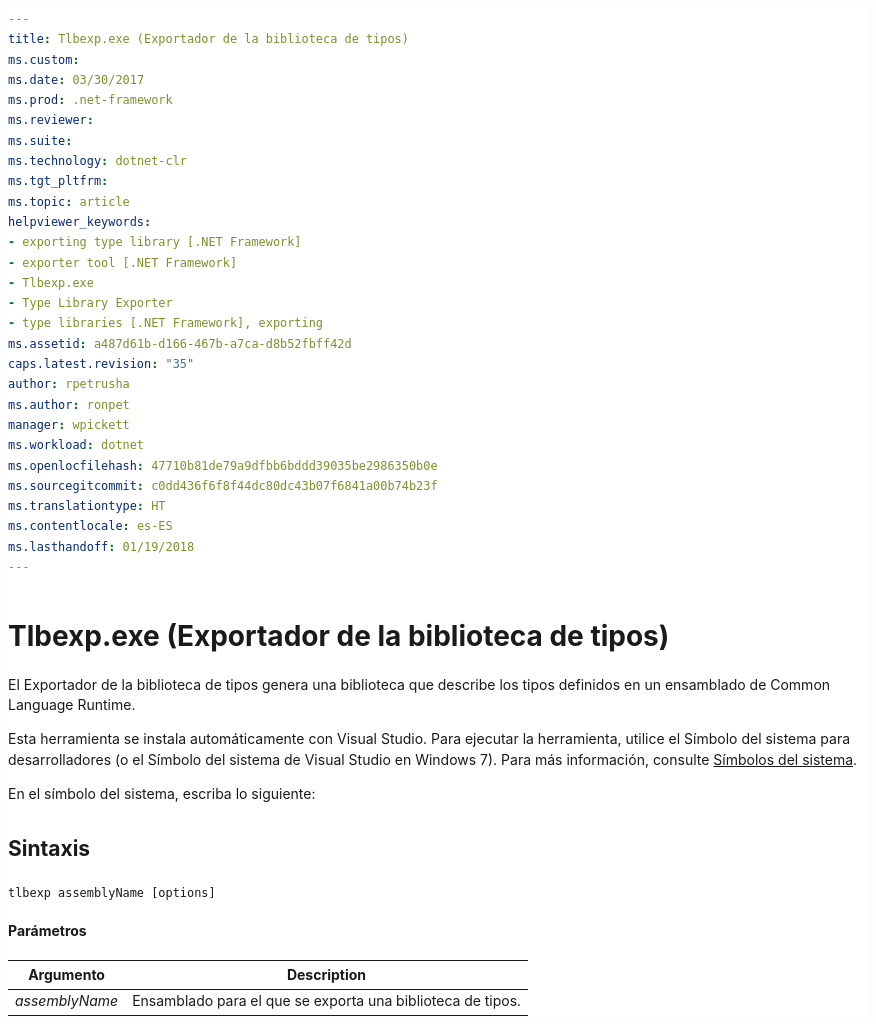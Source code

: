 ```yaml
---
title: Tlbexp.exe (Exportador de la biblioteca de tipos)
ms.custom: 
ms.date: 03/30/2017
ms.prod: .net-framework
ms.reviewer: 
ms.suite: 
ms.technology: dotnet-clr
ms.tgt_pltfrm: 
ms.topic: article
helpviewer_keywords:
- exporting type library [.NET Framework]
- exporter tool [.NET Framework]
- Tlbexp.exe
- Type Library Exporter
- type libraries [.NET Framework], exporting
ms.assetid: a487d61b-d166-467b-a7ca-d8b52fbff42d
caps.latest.revision: "35"
author: rpetrusha
ms.author: ronpet
manager: wpickett
ms.workload: dotnet
ms.openlocfilehash: 47710b81de79a9dfbb6bddd39035be2986350b0e
ms.sourcegitcommit: c0dd436f6f8f44dc80dc43b07f6841a00b74b23f
ms.translationtype: HT
ms.contentlocale: es-ES
ms.lasthandoff: 01/19/2018
---
```

# <a name="tlbexpexe-type-library-exporter"></a>Tlbexp.exe (Exportador de la biblioteca de tipos)
El Exportador de la biblioteca de tipos genera una biblioteca que describe los tipos definidos en un ensamblado de Common Language Runtime.  
  
 Esta herramienta se instala automáticamente con Visual Studio. Para ejecutar la herramienta, utilice el Símbolo del sistema para desarrolladores (o el Símbolo del sistema de Visual Studio en Windows 7). Para más información, consulte [Símbolos del sistema](../../../docs/framework/tools/developer-command-prompt-for-vs.md).  
  
 En el símbolo del sistema, escriba lo siguiente:  
  
## <a name="syntax"></a>Sintaxis  
  
```  
tlbexp assemblyName [options]  
```  
  
#### <a name="parameters"></a>Parámetros  
  
|Argumento|Description|  
|--------------|-----------------|  
|*assemblyName*|Ensamblado para el que se exporta una biblioteca de tipos.|  
  